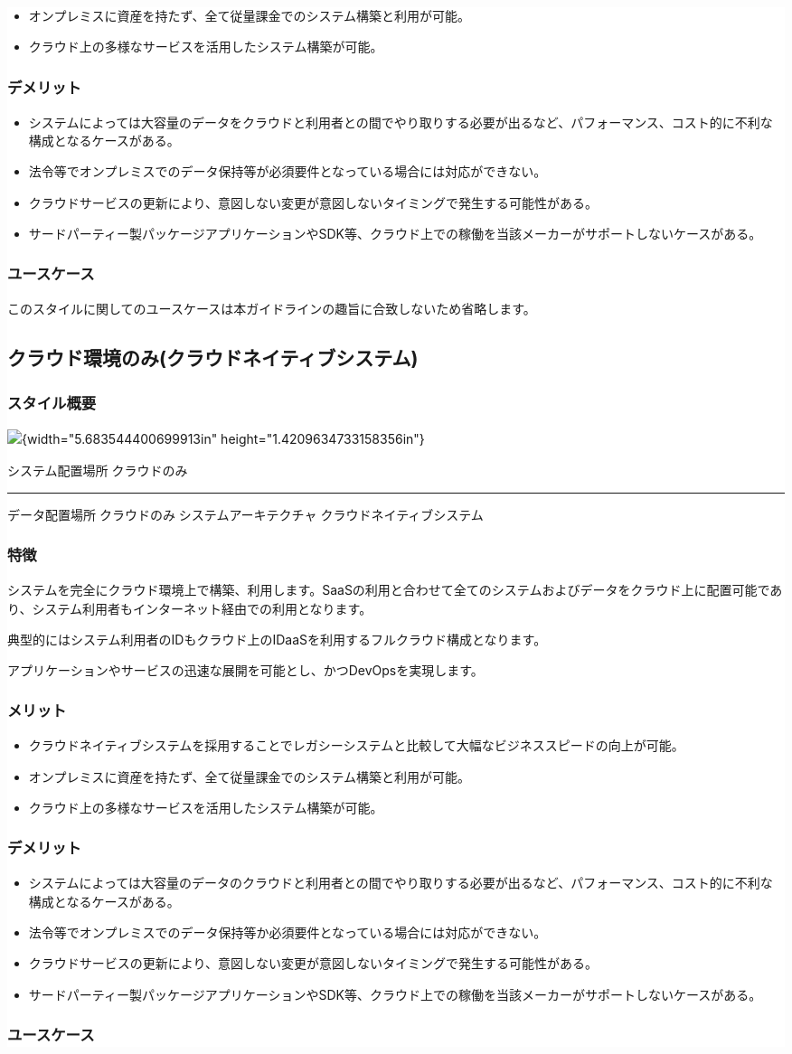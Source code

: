 -   オンプレミスに資産を持たず、全て従量課金でのシステム構築と利用が可能。

-   クラウド上の多様なサービスを活用したシステム構築が可能。

### デメリット

-   システムによっては大容量のデータをクラウドと利用者との間でやり取りする必要が出るなど、パフォーマンス、コスト的に不利な構成となるケースがある。

-   法令等でオンプレミスでのデータ保持等が必須要件となっている場合には対応ができない。

-   クラウドサービスの更新により、意図しない変更が意図しないタイミングで発生する可能性がある。

-   サードパーティー製パッケージアプリケーションやSDK等、クラウド上での稼働を当該メーカーがサポートしないケースがある。

### ユースケース

このスタイルに関してのユースケースは本ガイドラインの趣旨に合致しないため省略します。

クラウド環境のみ(クラウドネイティブシステム)
--------------------------------------------

### スタイル概要

![](media/image10.png){width="5.683544400699913in"
height="1.4209634733158356in"}

  システム配置場所         クラウドのみ
  ------------------------ ----------------------------
  データ配置場所           クラウドのみ
  システムアーキテクチャ   クラウドネイティブシステム

### 特徴

システムを完全にクラウド環境上で構築、利用します。SaaSの利用と合わせて全てのシステムおよびデータをクラウド上に配置可能であり、システム利用者もインターネット経由での利用となります。

典型的にはシステム利用者のIDもクラウド上のIDaaSを利用するフルクラウド構成となります。

アプリケーションやサービスの迅速な展開を可能とし、かつDevOpsを実現します。

### メリット

-   クラウドネイティブシステムを採用することでレガシーシステムと比較して大幅なビジネススピードの向上が可能。

-   オンプレミスに資産を持たず、全て従量課金でのシステム構築と利用が可能。

-   クラウド上の多様なサービスを活用したシステム構築が可能。

### デメリット

-   システムによっては大容量のデータのクラウドと利用者との間でやり取りする必要が出るなど、パフォーマンス、コスト的に不利な構成となるケースがある。

-   法令等でオンプレミスでのデータ保持等か必須要件となっている場合には対応ができない。

-   クラウドサービスの更新により、意図しない変更が意図しないタイミングで発生する可能性がある。

-   サードパーティー製パッケージアプリケーションやSDK等、クラウド上での稼働を当該メーカーがサポートしないケースがある。

### ユースケース
